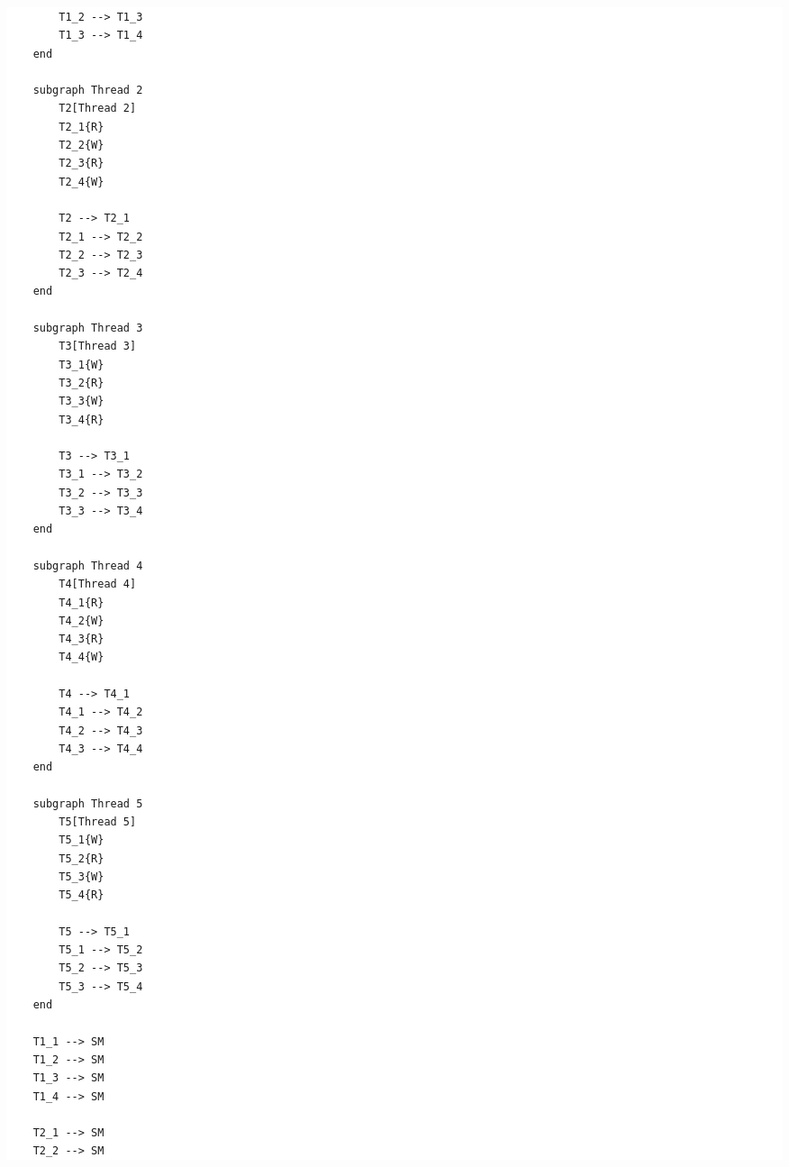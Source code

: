 ```mermaid
        T1_2 --> T1_3
        T1_3 --> T1_4
    end

    subgraph Thread 2
        T2[Thread 2]
        T2_1{R}
        T2_2{W}
        T2_3{R}
        T2_4{W}
        
        T2 --> T2_1
        T2_1 --> T2_2
        T2_2 --> T2_3
        T2_3 --> T2_4
    end

    subgraph Thread 3
        T3[Thread 3]
        T3_1{W}
        T3_2{R}
        T3_3{W}
        T3_4{R}
        
        T3 --> T3_1
        T3_1 --> T3_2
        T3_2 --> T3_3
        T3_3 --> T3_4
    end

    subgraph Thread 4
        T4[Thread 4]
        T4_1{R}
        T4_2{W}
        T4_3{R}
        T4_4{W}
        
        T4 --> T4_1
        T4_1 --> T4_2
        T4_2 --> T4_3
        T4_3 --> T4_4
    end

    subgraph Thread 5
        T5[Thread 5]
        T5_1{W}
        T5_2{R}
        T5_3{W}
        T5_4{R}
        
        T5 --> T5_1
        T5_1 --> T5_2
        T5_2 --> T5_3
        T5_3 --> T5_4
    end

    T1_1 --> SM
    T1_2 --> SM
    T1_3 --> SM
    T1_4 --> SM

    T2_1 --> SM
    T2_2 --> SM
```